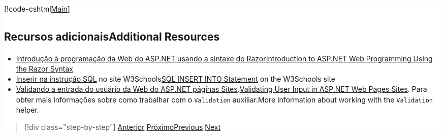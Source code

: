 [!code-cshtml[Main](entering-data/samples/sample15.cshtml)]

## <a name="additional-resources"></a><span data-ttu-id="d7f1b-303">Recursos adicionais</span><span class="sxs-lookup"><span data-stu-id="d7f1b-303">Additional Resources</span></span>

- [<span data-ttu-id="d7f1b-304">Introdução à programação da Web do ASP.NET usando a sintaxe do Razor</span><span class="sxs-lookup"><span data-stu-id="d7f1b-304">Introduction to ASP.NET Web Programming Using the Razor Syntax</span></span>](https://go.microsoft.com/fwlink/?LinkID=202890)
- <span data-ttu-id="d7f1b-305">[Inserir na instrução SQL](http://www.w3schools.com/sql/sql_insert.asp) no site W3Schools</span><span class="sxs-lookup"><span data-stu-id="d7f1b-305">[SQL INSERT INTO Statement](http://www.w3schools.com/sql/sql_insert.asp) on the W3Schools site</span></span>
- <span data-ttu-id="d7f1b-306">[Validando a entrada do usuário da Web do ASP.NET páginas Sites](https://go.microsoft.com/fwlink/?LinkId=253002).</span><span class="sxs-lookup"><span data-stu-id="d7f1b-306">[Validating User Input in ASP.NET Web Pages Sites](https://go.microsoft.com/fwlink/?LinkId=253002).</span></span> <span data-ttu-id="d7f1b-307">Para obter mais informações sobre como trabalhar com o `Validation` auxiliar.</span><span class="sxs-lookup"><span data-stu-id="d7f1b-307">More information about working with the `Validation` helper.</span></span>

> [!div class="step-by-step"]
> <span data-ttu-id="d7f1b-308">[Anterior](form-basics.md)
> [Próximo](updating-data.md)</span><span class="sxs-lookup"><span data-stu-id="d7f1b-308">[Previous](form-basics.md)
[Next](updating-data.md)</span></span>
